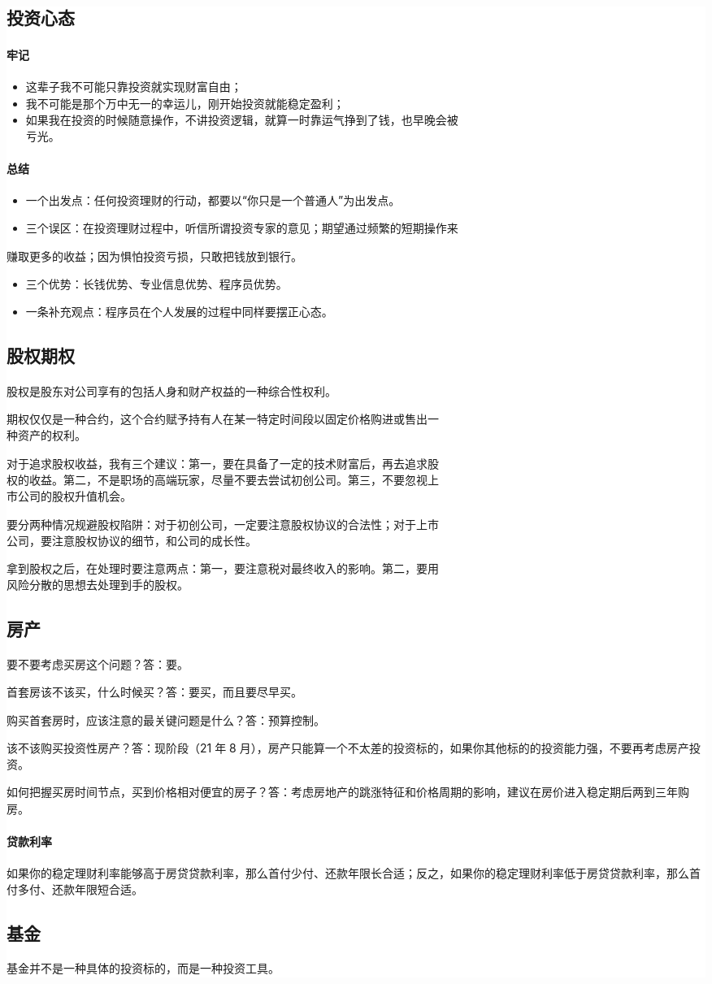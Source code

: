 ## 投资心态

#### 牢记
- 这辈子我不可能只靠投资就实现财富自由；  
- 我不可能是那个万中无一的幸运儿，刚开始投资就能稳定盈利；  
- 如果我在投资的时候随意操作，不讲投资逻辑，就算一时靠运气挣到了钱，也早晚会被  
亏光。

#### 总结

- 一个出发点：任何投资理财的行动，都要以“你只是一个普通人”为出发点。

- 三个误区：在投资理财过程中，听信所谓投资专家的意见；期望通过频繁的短期操作来  

赚取更多的收益；因为惧怕投资亏损，只敢把钱放到银行。  

- 三个优势：长钱优势、专业信息优势、程序员优势。  

- 一条补充观点：程序员在个人发展的过程中同样要摆正心态。
## 股权期权

股权是股东对公司享有的包括人身和财产权益的一种综合性权利。

期权仅仅是一种合约，这个合约赋予持有人在某一特定时间段以固定价格购进或售出一  
种资产的权利。  
  
对于追求股权收益，我有三个建议：第一，要在具备了一定的技术财富后，再去追求股  
权的收益。第二，不是职场的高端玩家，尽量不要去尝试初创公司。第三，不要忽视上  
市公司的股权升值机会。  
  
要分两种情况规避股权陷阱：对于初创公司，一定要注意股权协议的合法性；对于上市  
公司，要注意股权协议的细节，和公司的成长性。  
  
拿到股权之后，在处理时要注意两点：第一，要注意税对最终收入的影响。第二，要用  
风险分散的思想去处理到手的股权。  

## 房产

要不要考虑买房这个问题？答：要。  

首套房该不该买，什么时候买？答：要买，而且要尽早买。  

购买首套房时，应该注意的最关键问题是什么？答：预算控制。  

该不该购买投资性房产？答：现阶段（21 年 8 月），房产只能算一个不太差的投资标的，如果你其他标的的投资能力强，不要再考虑房产投资。  

如何把握买房时间节点，买到价格相对便宜的房子？答：考虑房地产的跳涨特征和价格周期的影响，建议在房价进入稳定期后两到三年购房。
#### 贷款利率

如果你的稳定理财利率能够高于房贷贷款利率，那么首付少付、还款年限长合适；反之，如果你的稳定理财利率低于房贷贷款利率，那么首付多付、还款年限短合适。

## 基金

基金并不是一种具体的投资标的，而是一种投资工具。 
